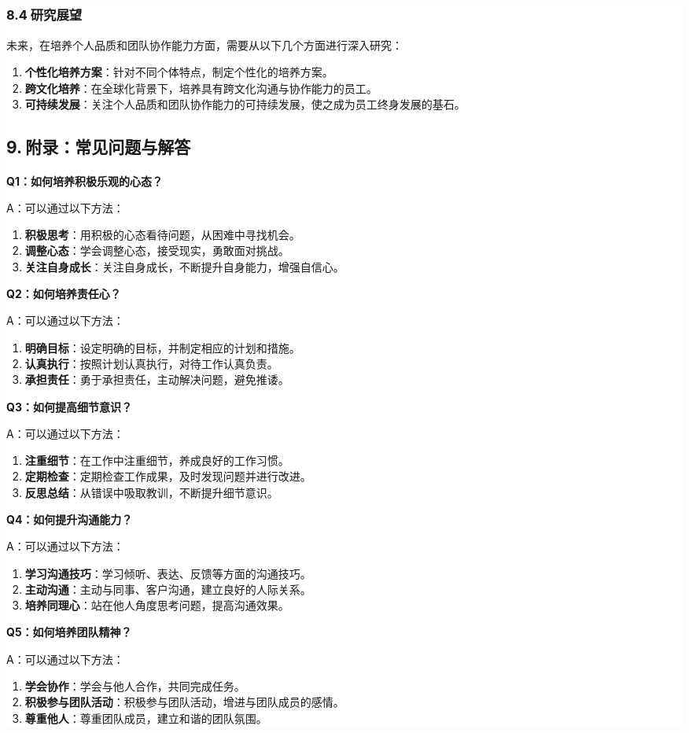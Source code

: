 ### 8.4 研究展望

未来，在培养个人品质和团队协作能力方面，需要从以下几个方面进行深入研究：

1. **个性化培养方案**：针对不同个体特点，制定个性化的培养方案。
2. **跨文化培养**：在全球化背景下，培养具有跨文化沟通与协作能力的员工。
3. **可持续发展**：关注个人品质和团队协作能力的可持续发展，使之成为员工终身发展的基石。

## 9. 附录：常见问题与解答

**Q1：如何培养积极乐观的心态？**

A：可以通过以下方法：
1. **积极思考**：用积极的心态看待问题，从困难中寻找机会。
2. **调整心态**：学会调整心态，接受现实，勇敢面对挑战。
3. **关注自身成长**：关注自身成长，不断提升自身能力，增强自信心。

**Q2：如何培养责任心？**

A：可以通过以下方法：
1. **明确目标**：设定明确的目标，并制定相应的计划和措施。
2. **认真执行**：按照计划认真执行，对待工作认真负责。
3. **承担责任**：勇于承担责任，主动解决问题，避免推诿。

**Q3：如何提高细节意识？**

A：可以通过以下方法：
1. **注重细节**：在工作中注重细节，养成良好的工作习惯。
2. **定期检查**：定期检查工作成果，及时发现问题并进行改进。
3. **反思总结**：从错误中吸取教训，不断提升细节意识。

**Q4：如何提升沟通能力？**

A：可以通过以下方法：
1. **学习沟通技巧**：学习倾听、表达、反馈等方面的沟通技巧。
2. **主动沟通**：主动与同事、客户沟通，建立良好的人际关系。
3. **培养同理心**：站在他人角度思考问题，提高沟通效果。

**Q5：如何培养团队精神？**

A：可以通过以下方法：
1. **学会协作**：学会与他人合作，共同完成任务。
2. **积极参与团队活动**：积极参与团队活动，增进与团队成员的感情。
3. **尊重他人**：尊重团队成员，建立和谐的团队氛围。